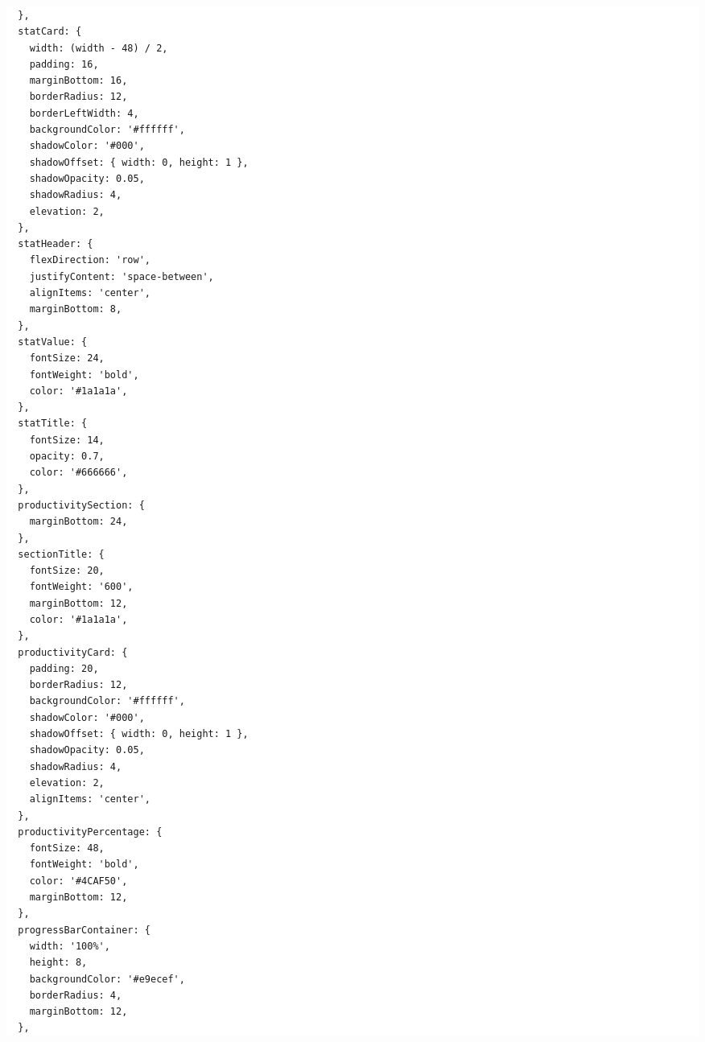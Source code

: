 ```tsx
  },
  statCard: {
    width: (width - 48) / 2,
    padding: 16,
    marginBottom: 16,
    borderRadius: 12,
    borderLeftWidth: 4,
    backgroundColor: '#ffffff',
    shadowColor: '#000',
    shadowOffset: { width: 0, height: 1 },
    shadowOpacity: 0.05,
    shadowRadius: 4,
    elevation: 2,
  },
  statHeader: {
    flexDirection: 'row',
    justifyContent: 'space-between',
    alignItems: 'center',
    marginBottom: 8,
  },
  statValue: {
    fontSize: 24,
    fontWeight: 'bold',
    color: '#1a1a1a',
  },
  statTitle: {
    fontSize: 14,
    opacity: 0.7,
    color: '#666666',
  },
  productivitySection: {
    marginBottom: 24,
  },
  sectionTitle: {
    fontSize: 20,
    fontWeight: '600',
    marginBottom: 12,
    color: '#1a1a1a',
  },
  productivityCard: {
    padding: 20,
    borderRadius: 12,
    backgroundColor: '#ffffff',
    shadowColor: '#000',
    shadowOffset: { width: 0, height: 1 },
    shadowOpacity: 0.05,
    shadowRadius: 4,
    elevation: 2,
    alignItems: 'center',
  },
  productivityPercentage: {
    fontSize: 48,
    fontWeight: 'bold',
    color: '#4CAF50',
    marginBottom: 12,
  },
  progressBarContainer: {
    width: '100%',
    height: 8,
    backgroundColor: '#e9ecef',
    borderRadius: 4,
    marginBottom: 12,
  },
```